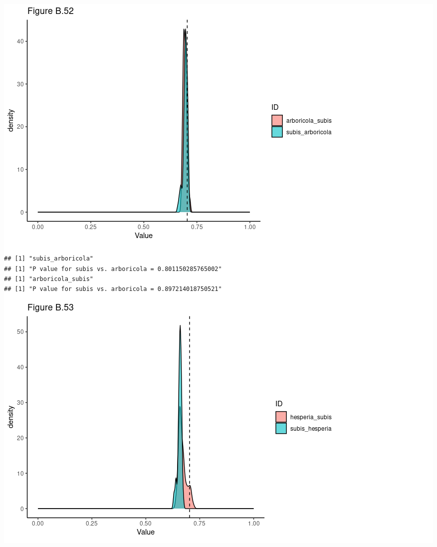 ![](Appendix1_v2_files/figure-gfm/unnamed-chunk-5-17.png)

    ## [1] "subis_arboricola"
    ## [1] "P value for subis vs. arboricola = 0.801150285765002"
    ## [1] "arboricola_subis"
    ## [1] "P value for subis vs. arboricola = 0.897214018750521"

![](Appendix1_v2_files/figure-gfm/unnamed-chunk-5-18.png)
